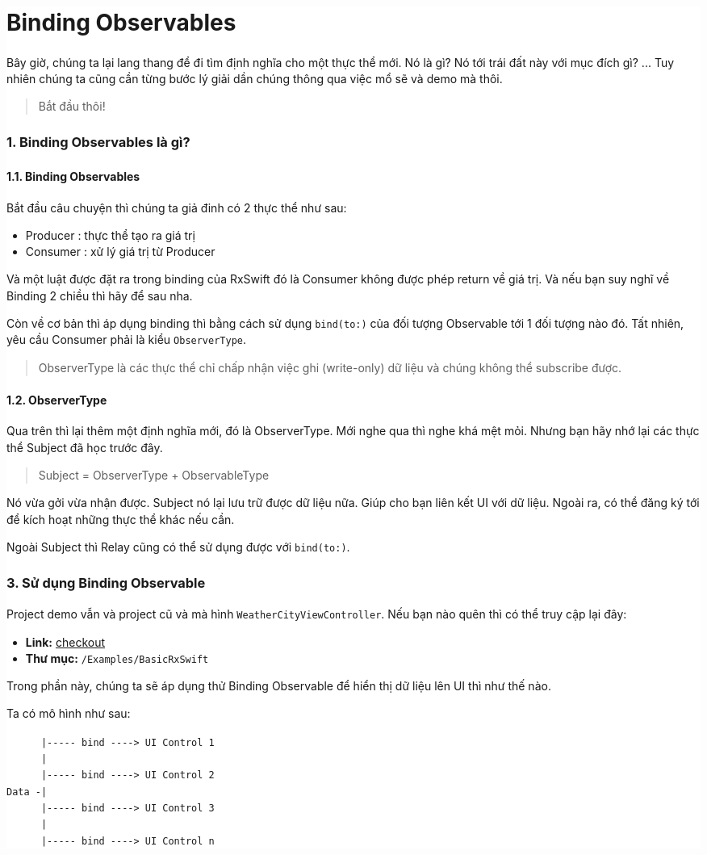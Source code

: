 # Binding Observables

Bây giờ, chúng ta lại lang thang để đi tìm định nghĩa cho một thực thể mới. Nó là gì? Nó tới trái đất này với mục đích gì? ... Tuy nhiên chúng ta cũng cần từng bước lý giải dần chúng thông qua việc mổ sẽ và demo mà thôi.

> Bắt đầu thôi!

### 1. Binding Observables là gì?

#### 1.1. Binding Observables

Bắt đầu câu chuyện thì chúng ta giả đinh có 2 thực thể như sau:

* Producer : thực thể tạo ra giá trị
* Consumer : xử lý giá trị từ Producer

Và một luật được đặt ra trong binding của RxSwift đó là Consumer không được phép return về giá trị. Và nếu bạn suy nghĩ về Binding 2 chiều thì hãy để sau nha.

Còn về cơ bản thì áp dụng binding thì bằng cách sử dụng `bind(to:)` của đối tượng Observable tới 1 đối tượng nào đó. Tất nhiên, yêu cầu Consumer phải là kiểu `ObserverType`. 

> ObserverType là các thực thể chỉ chấp nhận việc ghi (write-only) dữ liệu và chúng không thể subscribe được.

#### 1.2. ObserverType

Qua trên thì lại thêm một định nghĩa mới, đó là ObserverType. Mới nghe qua thì nghe khá mệt mỏi. Nhưng bạn hãy nhớ lại các thực thể Subject đã học trước đây.

> Subject = ObserverType + ObservableType

Nó vừa gởi vừa nhận được. Subject nó lại lưu trữ được dữ liệu nữa. Giúp cho bạn liên kết UI với dữ liệu. Ngoài ra, có thể đăng ký tới để kích hoạt những thực thể khác nếu cần.

Ngoài Subject thì Relay cũng có thể sử dụng được với `bind(to:)`. 

### 3. Sử dụng Binding Observable

Project demo vẫn và project cũ và mà hình `WeatherCityViewController`. Nếu bạn nào quên thì có thể truy cập lại đây:

* **Link:** [checkout](../Examples/BasicRxSwift)
* **Thư mục:** `/Examples/BasicRxSwift`

Trong phần này, chúng ta sẽ áp dụng thử Binding Observable để hiển thị dữ liệu lên UI thì như thế nào. 

Ta có mô hình như sau: 

```
      |----- bind ----> UI Control 1
      |
      |----- bind ----> UI Control 2	
Data -|
      |----- bind ----> UI Control 3
      |
      |----- bind ----> UI Control n
```
